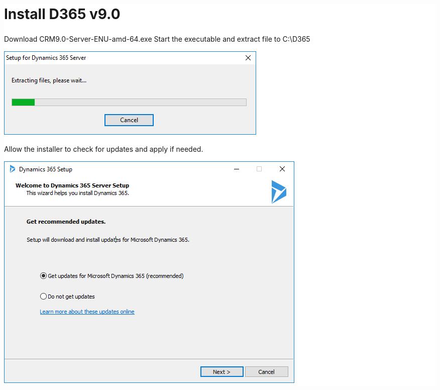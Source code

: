 
# Install D365 v9.0
Download CRM9.0-Server-ENU-amd-64.exe
Start the executable and extract file to C:\D365

![Alt text](images/d365-1.png)

Allow the installer to check for updates and apply if needed.

![Alt text](images/d365-2.png)